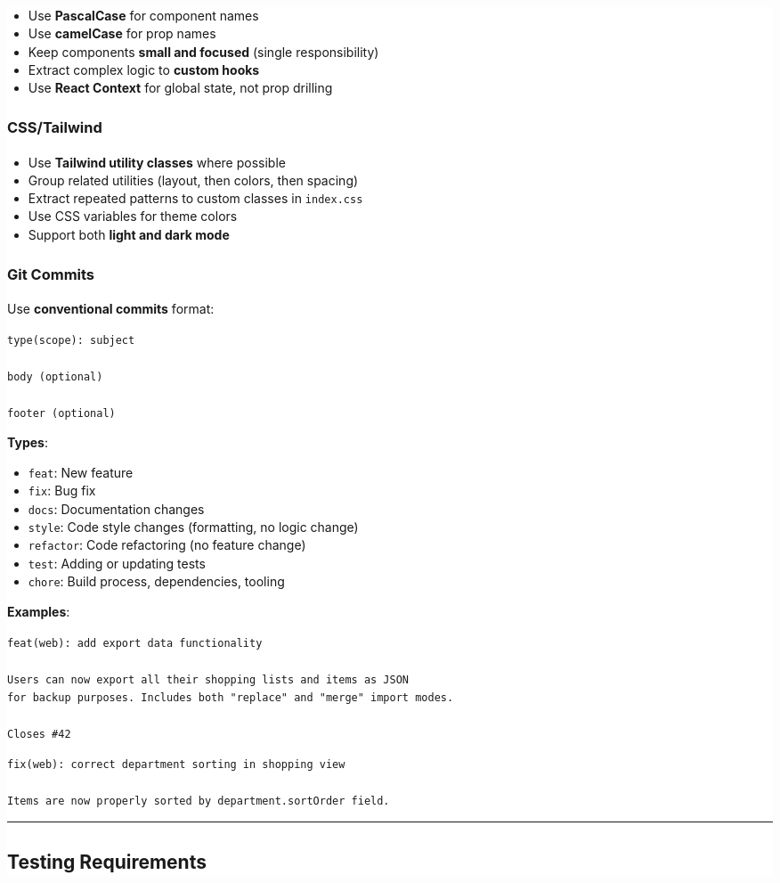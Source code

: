 - Use **PascalCase** for component names
- Use **camelCase** for prop names
- Keep components **small and focused** (single responsibility)
- Extract complex logic to **custom hooks**
- Use **React Context** for global state, not prop drilling

### CSS/Tailwind

- Use **Tailwind utility classes** where possible
- Group related utilities (layout, then colors, then spacing)
- Extract repeated patterns to custom classes in `index.css`
- Use CSS variables for theme colors
- Support both **light and dark mode**

### Git Commits

Use **conventional commits** format:

```
type(scope): subject

body (optional)

footer (optional)
```

**Types**:
- `feat`: New feature
- `fix`: Bug fix
- `docs`: Documentation changes
- `style`: Code style changes (formatting, no logic change)
- `refactor`: Code refactoring (no feature change)
- `test`: Adding or updating tests
- `chore`: Build process, dependencies, tooling

**Examples**:
```
feat(web): add export data functionality

Users can now export all their shopping lists and items as JSON
for backup purposes. Includes both "replace" and "merge" import modes.

Closes #42
```

```
fix(web): correct department sorting in shopping view

Items are now properly sorted by department.sortOrder field.
```

---

## Testing Requirements
